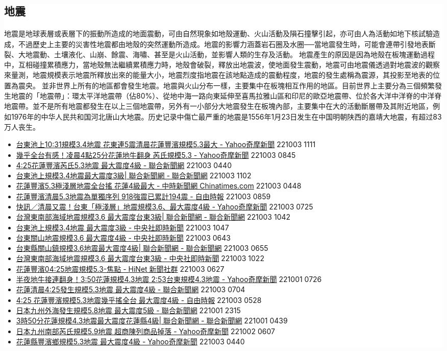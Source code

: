 ## 地震

地震是地球表層或表層下的振動所造成的地面震動，可由自然現象如地殼運動、火山活動及隕石撞擊引起，亦可由人為活動如地下核試驗造成，不過歷史上主要的災害性地震都由地殼的突然運動所造成。地震的影響力涵蓋岩石圈及水圈──當地震發生時，可能會連帶引發地表斷裂、大地震動、土壤液化、山崩、餘震、海嘯、甚至是火山活動，並影響人類的生存及活動。
地震產生的原因是因為地殼在板塊運動過程中，互相碰撞累積應力，當地殼無法繼續累積應力時，地殼會破裂，釋放出地震波，使地面發生震動，地震可由地震儀透過對地震波的觀察來量測，地震規模表示地震所釋放出來的能量大小，地震烈度指地震在該地點造成的震動程度，地震的發生處稱為震源，其投影至地表的位置為震央。
並非世界上所有的地區都會發生地震。地震與火山分布一樣，主要集中在板塊相互作用的地區。目前世界上主要分為三個頻繁發生地震的「地震帶」：環太平洋地震帶（佔80%）、從地中海一路向東延伸至喜馬拉雅山區和印尼的歐亞地震帶、位於各大洋中洋脊的中洋脊地震帶。並不是所有地震都發生在以上三個地震帶，另外有一小部分大地震發生在板塊內部，主要集中在大的活動斷層帶及其附近地區，例如1976年的中华人民共和国河北唐山大地震。历史记录中傷亡最严重的地震是1556年1月23日发生在中国明朝陕西的嘉靖大地震，有超过83万人丧生。


- [台東池上10:31規模3.4地震 花東連5震清晨花蓮豐濱規模5.3最大 - Yahoo奇摩新聞](https://tw.news.yahoo.com/%E5%8F%B0%E6%9D%B1%E6%B1%A0%E4%B8%8A-816-%E8%A6%8F%E6%A8%A1-35-%E5%9C%B0%E9%9C%87-%E6%B8%85%E6%99%A8%E8%8A%B1%E6%9D%B1%E9%80%A3-3-%E9%9C%87%E8%8A%B1%E8%93%AE%E8%B1%90%E6%BF%B1%E8%A6%8F%E6%A8%A1-53-%E6%9C%80%E5%A4%A7-003920155.html "台東池上10:31規模3.4地震 花東連5震清晨花蓮豐濱規模5.3最大 - Yahoo奇摩新聞") 221003 1111
- [幾乎全台有感！凌晨4點25分花蓮地牛翻身 芮氏規模5.3 - Yahoo奇摩新聞](https://tw.news.yahoo.com/%E5%B9%BE%E4%B9%8E%E5%85%A8%E5%8F%B0%E6%9C%89%E6%84%9F-%E5%87%8C%E6%99%A84%E9%BB%9E25%E5%88%86%E8%8A%B1%E8%93%AE%E5%9C%B0%E7%89%9B%E7%BF%BB%E8%BA%AB-%E8%8A%AE%E6%B0%8F%E8%A6%8F%E6%A8%A15-3%E5%9C%B0%E9%9C%87-205027343.html "幾乎全台有感！凌晨4點25分花蓮地牛翻身 芮氏規模5.3 - Yahoo奇摩新聞") 221003 0845
- [4:25花蓮豐濱芮氏5.3地震 最大震度4級 - 聯合新聞網](https://udn.com/news/story/7266/6657314 "4:25花蓮豐濱芮氏5.3地震 最大震度4級 - 聯合新聞網") 221003 0440
- [台東池上規模3.4地震最大震度3級| 聯合新聞網 - 聯合新聞網](https://udn.com/news/story/7266/6657674?from=udn-catelistnews_ch2 "台東池上規模3.4地震最大震度3級| 聯合新聞網 - 聯合新聞網") 221003 1102
- [花蓮豐濱5.3極淺層地震全台搖 花蓮4級最大 - 中時新聞網 Chinatimes.com](https://www.chinatimes.com/realtimenews/20221003000634-260405 "花蓮豐濱5.3極淺層地震全台搖 花蓮4級最大 - 中時新聞網 Chinatimes.com") 221003 0448
- [花蓮豐濱清晨5.3地震為單獨序列 918強震已累計194震 - 自由時報](https://news.ltn.com.tw/news/life/breakingnews/4076958 "花蓮豐濱清晨5.3地震為單獨序列 918強震已累計194震 - 自由時報") 221003 0859
- [快訊／清晨又震！台東「極淺層」地震規模3.6、最大震度4級 - Yahoo奇摩新聞](https://tw.news.yahoo.com/%E5%BF%AB%E8%A8%8A-%E6%B8%85%E6%99%A8%E5%8F%88%E9%9C%87-%E5%8F%B0%E6%9D%B1-%E6%A5%B5%E6%B7%BA%E5%B1%A4-%E5%9C%B0%E9%9C%87%E8%A6%8F%E6%A8%A13-232526375.html "快訊／清晨又震！台東「極淺層」地震規模3.6、最大震度4級 - Yahoo奇摩新聞") 221003 0725
- [台灣東南部海域地震規模3.6 最大震度台東3級| 聯合新聞網 - 聯合新聞網](https://udn.com/news/story/7266/6657607 "台灣東南部海域地震規模3.6 最大震度台東3級| 聯合新聞網 - 聯合新聞網") 221003 1042
- [台東池上規模3.4地震 最大震度3級 - 中央社即時新聞](https://www.cna.com.tw/news/ahel/202210030050.aspx "台東池上規模3.4地震 最大震度3級 - 中央社即時新聞") 221003 1047
- [台東關山地震規模3.6 最大震度4級 - 中央社即時新聞](https://www.cna.com.tw/news/ahel/202210030010.aspx "台東關山地震規模3.6 最大震度4級 - 中央社即時新聞") 221003 0643
- [台東縣關山鎮規模3.6地震最大震度4級| 聯合新聞網 - 聯合新聞網](https://udn.com/news/story/7266/6657338 "台東縣關山鎮規模3.6地震最大震度4級| 聯合新聞網 - 聯合新聞網") 221003 0655
- [台灣東南部海域地震規模3.6 最大震度台東3級 - 中央社即時新聞](https://www.cna.com.tw/news/ahel/202210030039.aspx "台灣東南部海域地震規模3.6 最大震度台東3級 - 中央社即時新聞") 221003 1022
- [花蓮豐濱04:25地震規模5.3-焦點 - HiNet 新聞社群](https://times.hinet.net/news/24171820 "花蓮豐濱04:25地震規模5.3-焦點 - HiNet 新聞社群") 221003 0627
- [半夜地牛接連翻身！3:50花蓮規模4.3地震 2:53台東規模4.3地震 - Yahoo奇摩新聞](https://tw.news.yahoo.com/%E5%8D%8A%E5%A4%9C%E5%9C%B0%E7%89%9B%E6%8E%A5%E9%80%A3%E7%BF%BB%E8%BA%AB-3-50%E8%8A%B1%E8%93%AE%E8%A6%8F%E6%A8%A14-3%E5%9C%B0%E9%9C%87-2-232645483.html "半夜地牛接連翻身！3:50花蓮規模4.3地震 2:53台東規模4.3地震 - Yahoo奇摩新聞") 221001 0726
- [花蓮清晨4:25發生規模5.3地震 最大震度4級 - 聯合新聞網](https://udn.com/news/story/7266/6657342 "花蓮清晨4:25發生規模5.3地震 最大震度4級 - 聯合新聞網") 221003 0704
- [4:25 花蓮豐濱規模5.3地震幾乎搖全台 最大震度4級 - 自由時報](https://news.ltn.com.tw/news/life/breakingnews/4076901 "4:25 花蓮豐濱規模5.3地震幾乎搖全台 最大震度4級 - 自由時報") 221003 0528
- [日本九州外海發生規模5.8地震 最大震度5級 - 聯合新聞網](https://udn.com/news/story/6812/6655371 "日本九州外海發生規模5.8地震 最大震度5級 - 聯合新聞網") 221001 2315
- [3時50分花蓮規模4.3地震最大震度花蓮縣4級| 聯合新聞網 - 聯合新聞網](https://udn.com/news/story/7266/6653778 "3時50分花蓮規模4.3地震最大震度花蓮縣4級| 聯合新聞網 - 聯合新聞網") 221001 0439
- [日本九州南部芮氏規模5.9地震 超商陳列商品掉落 - Yahoo奇摩新聞](https://tw.news.yahoo.com/%E6%97%A5%E6%9C%AC%E4%B9%9D%E5%B7%9E%E5%8D%97%E9%83%A8%E8%8A%AE%E6%B0%8F%E8%A6%8F%E6%A8%A15-8%E5%9C%B0%E9%9C%87-%E8%B6%85%E5%95%86%E9%99%B3%E5%88%97%E5%95%86%E5%93%81%E6%8E%89%E8%90%BD-214952712.html "日本九州南部芮氏規模5.9地震 超商陳列商品掉落 - Yahoo奇摩新聞") 221002 0607
- [花蓮縣豐濱鄉規模5.3地震 最大震度4級 - Yahoo奇摩新聞](https://tw.news.yahoo.com/%E8%8A%B1%E8%93%AE%E7%B8%A3%E8%B1%90%E6%BF%B1%E9%84%89%E8%A6%8F%E6%A8%A15-3%E5%9C%B0%E9%9C%87-%E6%9C%80%E5%A4%A7%E9%9C%87%E5%BA%A64%E7%B4%9A-204038291.html "花蓮縣豐濱鄉規模5.3地震 最大震度4級 - Yahoo奇摩新聞") 221003 0440
